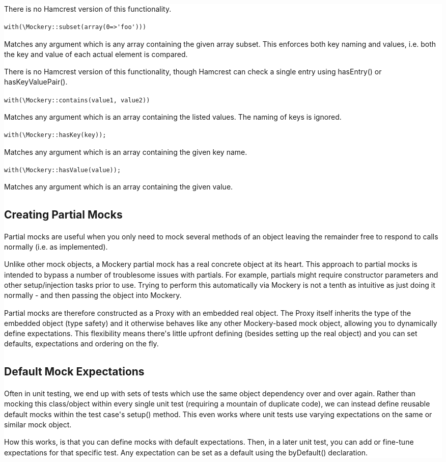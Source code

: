 <p>There is no Hamcrest version of this functionality.</p>

<pre><code>with(\Mockery::subset(array(0=&gt;'foo')))
</code></pre>

<p>Matches any argument which is any array containing the given array subset. This
enforces both key naming and values, i.e. both the key and value of each
actual element is compared.</p>

<p>There is no Hamcrest version of this functionality, though Hamcrest can check a
single entry using hasEntry() or hasKeyValuePair().</p>

<pre><code>with(\Mockery::contains(value1, value2))
</code></pre>

<p>Matches any argument which is an array containing the listed values. The naming
of keys is ignored.</p>

<pre><code>with(\Mockery::hasKey(key));
</code></pre>

<p>Matches any argument which is an array containing the given key name.</p>

<pre><code>with(\Mockery::hasValue(value));
</code></pre>

<p>Matches any argument which is an array containing the given value.</p>

<h2>Creating Partial Mocks</h2>

<p>Partial mocks are useful when you only need to mock several methods of an object
leaving the remainder free to respond to calls normally (i.e. as implemented).</p>

<p>Unlike other mock objects, a Mockery partial mock has a real concrete object
at its heart. This approach to partial mocks is intended to bypass a number
of troublesome issues with partials. For example, partials might require
constructor parameters and other setup/injection tasks prior to use. Trying
to perform this automatically via Mockery is not a tenth as intuitive as just
doing it normally - and then passing the object into Mockery.</p>

<p>Partial mocks are therefore constructed as a Proxy with an embedded real object.
The Proxy itself inherits the type of the embedded object (type safety) and
it otherwise behaves like any other Mockery-based mock object, allowing you to
dynamically define expectations. This flexibility means there's little
upfront defining (besides setting up the real object) and you can set defaults,
expectations and ordering on the fly.</p>

<h2>Default Mock Expectations</h2>

<p>Often in unit testing, we end up with sets of tests which use the same object
dependency over and over again. Rather than mocking this class/object within
every single unit test (requiring a mountain of duplicate code), we can instead
define reusable default mocks within the test case's setup() method. This even
works where unit tests use varying expectations on the same or similar mock
object.</p>

<p>How this works, is that you can define mocks with default expectations. Then,
in a later unit test, you can add or fine-tune expectations for that
specific test. Any expectation can be set as a default using the byDefault()
declaration.</p>
